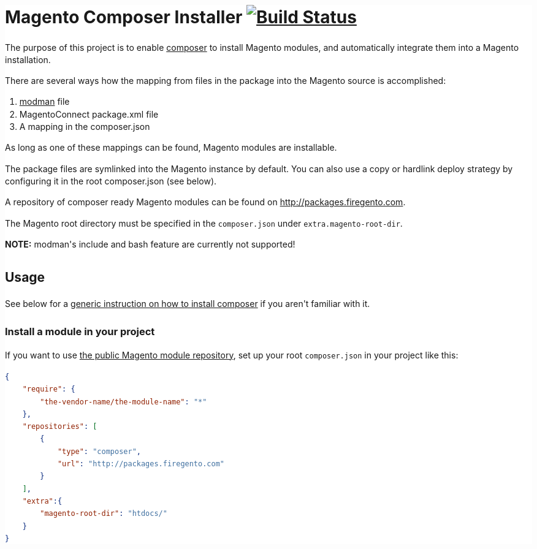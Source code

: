 # Magento Composer Installer [![Build Status](https://travis-ci.org/magento-hackathon/magento-composer-installer.png)](https://travis-ci.org/magento-hackathon/magento-composer-installer)

The purpose of this project is to enable [composer](https://github.com/composer/composer) to install Magento modules, and automatically integrate them into a Magento installation.

There are several ways how the mapping from files in the package into the Magento source is accomplished:

1. [modman](https://github.com/colinmollenhour/modman) file
2. MagentoConnect package.xml file
3. A mapping in the composer.json

As long as one of these mappings can be found, Magento modules are installable.

The package files are symlinked into the Magento instance by default. You can also use a copy or hardlink deploy strategy by configuring it in the root composer.json (see below).

A repository of composer ready Magento modules can be found on http://packages.firegento.com.

The Magento root directory must be specified in the ```composer.json``` under ```extra.magento-root-dir```.

**NOTE:** modman's include and bash feature are currently not supported!


## Usage

See below for a [generic instruction on how to install composer](#installation-of-composer) if you aren't familiar with it.

### Install a module in your project

If you want to use [the public Magento module repository](http://packages.firegento.com), set up your root ```composer.json``` in your project like this:

```json
{
    "require": {
        "the-vendor-name/the-module-name": "*"
    },
    "repositories": [
        {
            "type": "composer",
            "url": "http://packages.firegento.com"
        }
    ],
    "extra":{
        "magento-root-dir": "htdocs/"
    }
}
```

